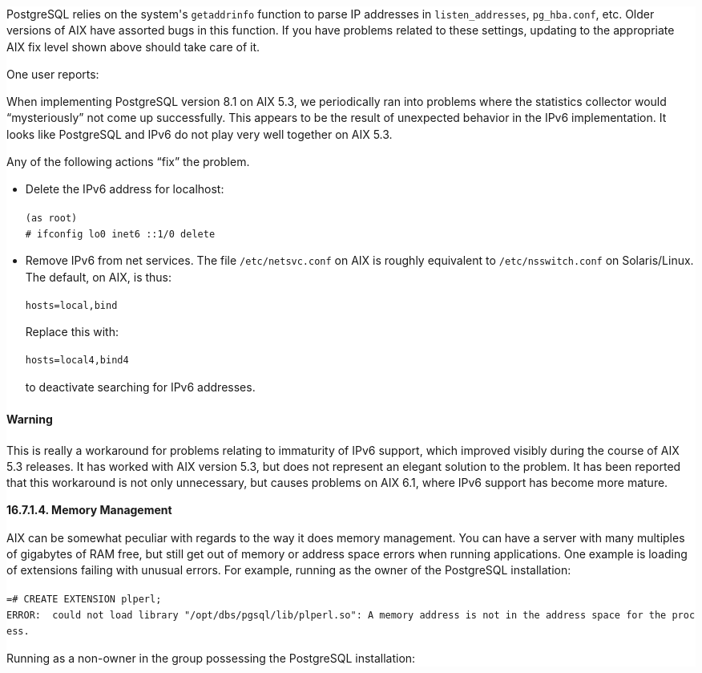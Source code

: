 PostgreSQL relies on the system's `getaddrinfo` function to parse IP addresses in `listen_addresses`, `pg_hba.conf`, etc. Older versions of AIX have assorted bugs in this function. If you have problems related to these settings, updating to the appropriate AIX fix level shown above should take care of it.

One user reports:

When implementing PostgreSQL version 8.1 on AIX 5.3, we periodically ran into problems where the statistics collector would “mysteriously” not come up successfully. This appears to be the result of unexpected behavior in the IPv6 implementation. It looks like PostgreSQL and IPv6 do not play very well together on AIX 5.3.

Any of the following actions “fix” the problem.

*   Delete the IPv6 address for localhost:

    ```
    (as root)
    # ifconfig lo0 inet6 ::1/0 delete
    ```
*   Remove IPv6 from net services. The file `/etc/netsvc.conf` on AIX is roughly equivalent to `/etc/nsswitch.conf` on Solaris/Linux. The default, on AIX, is thus:

    ```
    hosts=local,bind
    ```

    Replace this with:

    ```
    hosts=local4,bind4
    ```

    to deactivate searching for IPv6 addresses.

#### Warning

This is really a workaround for problems relating to immaturity of IPv6 support, which improved visibly during the course of AIX 5.3 releases. It has worked with AIX version 5.3, but does not represent an elegant solution to the problem. It has been reported that this workaround is not only unnecessary, but causes problems on AIX 6.1, where IPv6 support has become more mature.

**16.7.1.4. Memory Management**

AIX can be somewhat peculiar with regards to the way it does memory management. You can have a server with many multiples of gigabytes of RAM free, but still get out of memory or address space errors when running applications. One example is loading of extensions failing with unusual errors. For example, running as the owner of the PostgreSQL installation:

```
=# CREATE EXTENSION plperl;
ERROR:  could not load library "/opt/dbs/pgsql/lib/plperl.so": A memory address is not in the address space for the process.
```

Running as a non-owner in the group possessing the PostgreSQL installation:
